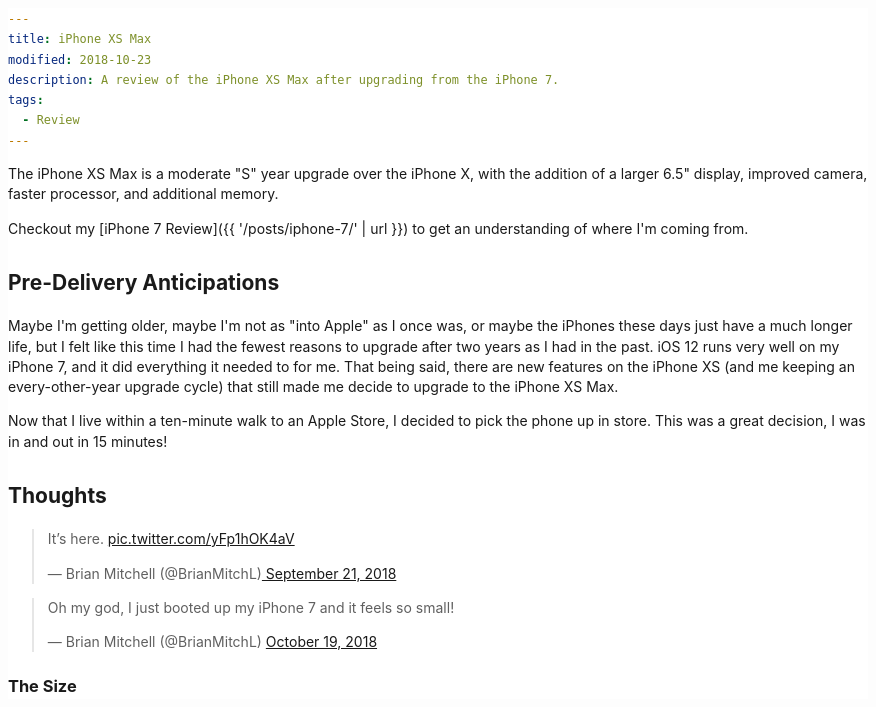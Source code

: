 ```yaml
---
title: iPhone XS Max
modified: 2018-10-23
description: A review of the iPhone XS Max after upgrading from the iPhone 7.
tags:
  - Review
---
```


The iPhone X<span class="small-caps">S</span> Max is a moderate "S" year
upgrade over the iPhone X, with the addition of a larger 6.5" display, improved
camera, faster processor, and additional memory.

Checkout my [iPhone 7 Review]({{ '/posts/iphone-7/' | url }}) to get an
understanding of where I'm coming from.

## Pre-Delivery Anticipations

Maybe I'm getting older, maybe I'm not as "into Apple" as I once was, or maybe
the iPhones these days just have a much longer life, but I felt like this time
I had the fewest reasons to upgrade after two years as I had in the past. iOS
12 runs very well on my iPhone 7, and it did everything it needed to for me.
That being said, there are new features on the iPhone
X<span class="small-caps">S</span> (and me keeping an every-other-year upgrade
cycle) that still made me decide to upgrade to the iPhone
X<span class="small-caps">S</span> Max.

Now that I live within a ten-minute walk to an Apple Store, I decided to pick
the phone up in store. This was a great decision, I was in and out in 15
minutes!

## Thoughts

<blockquote class="twitter-tweet" data-dnt="true" data-lang="en">
    <p lang="en" dir="ltr">
    It’s here. <a href="https://t.co/yFp1hOK4aV">pic.twitter.com/yFp1hOK4aV</a>
    </p>&mdash; Brian Mitchell (@BrianMitchL)<a href="https://twitter.com/BrianMitchL/status/1043269420179709952?ref_src=twsrc%5Etfw">
    September 21, 2018</a>
</blockquote>
<script async src="https://platform.twitter.com/widgets.js" charset="utf-8"></script>

<blockquote class="twitter-tweet" data-dnt="true" data-lang="en">
  <p lang="en" dir="ltr">Oh my god, I just booted up my iPhone 7 and it feels
  so small!</p>&mdash; Brian Mitchell (@BrianMitchL)
  <a href="https://twitter.com/BrianMitchL/status/1053421495232421888?ref_src=twsrc%5Etfw">October 19, 2018</a>
</blockquote>
<script async src="https://platform.twitter.com/widgets.js" charset="utf-8"></script>

### The Size
